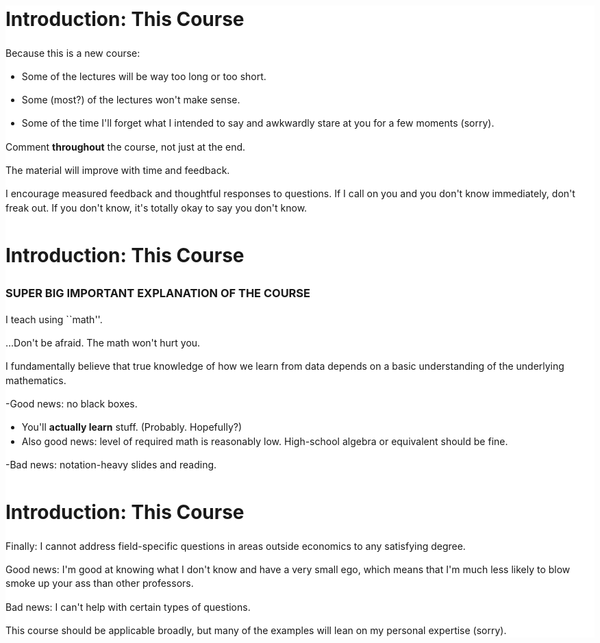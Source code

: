 
# Introduction: This Course

Because this is a new course:

- Some of the lectures will be way too long or too short.

- Some (most?) of the lectures won't make sense.

- Some of the time I'll forget what I intended to say and awkwardly stare at you for a few moments (sorry).

Comment **throughout** the course, not just at the end.


The material will improve with time and feedback.


I encourage measured feedback and thoughtful responses to questions. If I call on you and you don't know immediately, don't freak out. If you don't know, it's totally okay to say you don't know.



# Introduction: This Course

### SUPER BIG IMPORTANT EXPLANATION OF THE COURSE


I teach using ``math''.

...Don't be afraid. The math won't hurt you.

I fundamentally believe that true knowledge of how we learn from data depends on a basic understanding of the underlying mathematics.

-Good news: no black boxes.
  - You'll **actually learn** stuff. (Probably. Hopefully?)
- Also good news: level of required math is reasonably low. High-school algebra or equivalent should be fine.

-Bad news: notation-heavy slides and reading.



# Introduction: This Course

Finally: I cannot address field-specific questions in areas outside economics to any satisfying degree.

Good news: I'm good at knowing what I don't know and have a very small ego, which means that I'm much less likely to blow smoke up your ass than other professors.

Bad news: I can't help with certain types of questions.

This course should be applicable broadly, but many of the examples will lean on my personal expertise (sorry).


